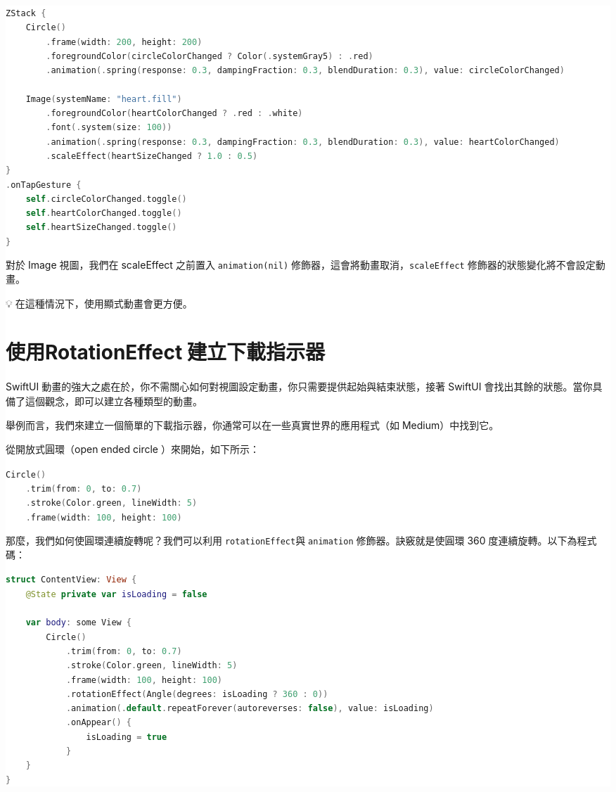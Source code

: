 ```swift
ZStack {
    Circle()
        .frame(width: 200, height: 200)
        .foregroundColor(circleColorChanged ? Color(.systemGray5) : .red)
        .animation(.spring(response: 0.3, dampingFraction: 0.3, blendDuration: 0.3), value: circleColorChanged)

    Image(systemName: "heart.fill")
        .foregroundColor(heartColorChanged ? .red : .white)
        .font(.system(size: 100))
        .animation(.spring(response: 0.3, dampingFraction: 0.3, blendDuration: 0.3), value: heartColorChanged)
        .scaleEffect(heartSizeChanged ? 1.0 : 0.5)
}
.onTapGesture {
    self.circleColorChanged.toggle()
    self.heartColorChanged.toggle()
    self.heartSizeChanged.toggle()
}
```

對於 Image 視圖，我們在 scaleEffect 之前置入 `animation(nil)` 修飾器，這會將動畫取消，`scaleEffect` 修飾器的狀態變化將不會設定動畫。

<aside>
💡 在這種情況下，使用顯式動畫會更方便。

</aside>

# ****使用RotationEffect 建立下載指示器****

SwiftUI 動畫的強大之處在於，你不需關心如何對視圖設定動畫，你只需要提供起始與結束狀態，接著 SwiftUI 會找出其餘的狀態。當你具備了這個觀念，即可以建立各種類型的動畫。

舉例而言，我們來建立一個簡單的下載指示器，你通常可以在一些真實世界的應用程式（如 Medium）中找到它。

從開放式圓環（open ended circle ）來開始，如下所示：

```swift
Circle()
    .trim(from: 0, to: 0.7)
    .stroke(Color.green, lineWidth: 5)
    .frame(width: 100, height: 100)
```

那麼，我們如何使圓環連續旋轉呢？我們可以利用 `rotationEffect`與 `animation` 修飾器。訣竅就是使圓環 360 度連續旋轉。以下為程式碼：

```swift
struct ContentView: View {
    @State private var isLoading = false

    var body: some View {
        Circle()
            .trim(from: 0, to: 0.7)
            .stroke(Color.green, lineWidth: 5)
            .frame(width: 100, height: 100)
            .rotationEffect(Angle(degrees: isLoading ? 360 : 0))
            .animation(.default.repeatForever(autoreverses: false), value: isLoading)
            .onAppear() {
                isLoading = true
            }
    }
}
```
